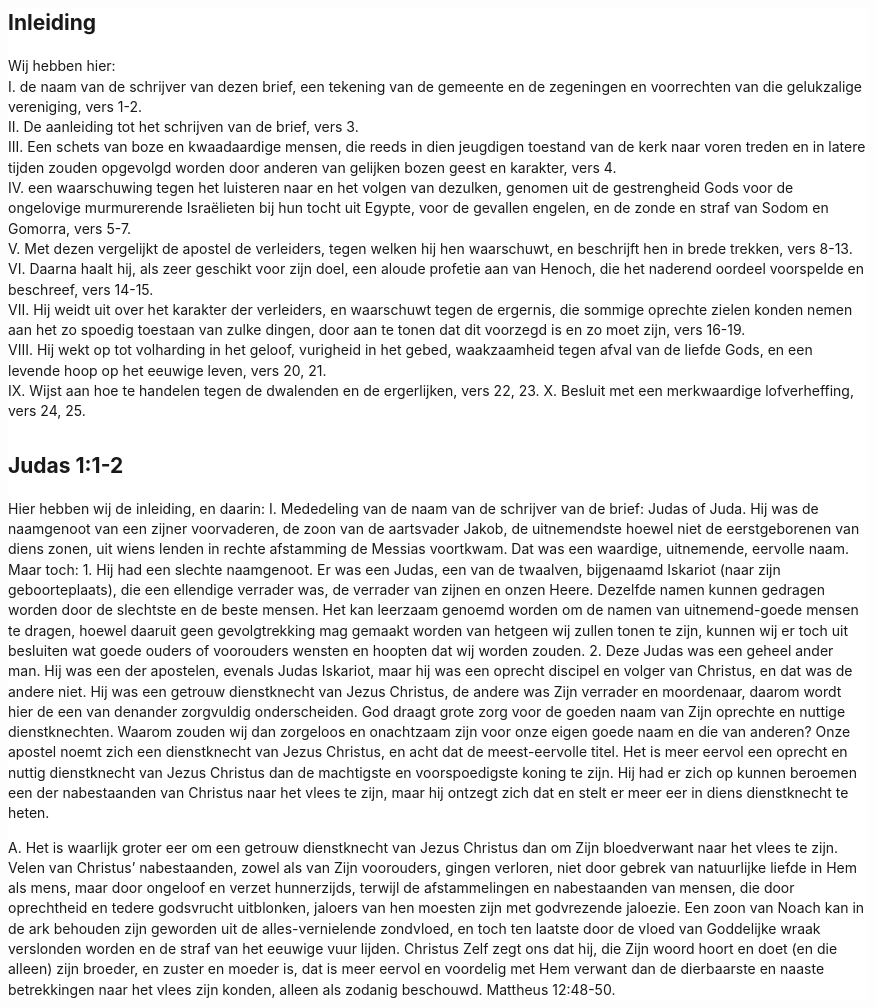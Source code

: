 ## Inleiding

Wij hebben hier:  
I. de naam van de schrijver van dezen brief, een tekening van de gemeente en de zegeningen en voorrechten van die gelukzalige vereniging, vers 1-2.  
II. De aanleiding tot het schrijven van de brief, vers 3.  
III. Een schets van boze en kwaadaardige mensen, die reeds in dien jeugdigen toestand van de kerk naar voren treden en in latere tijden zouden opgevolgd worden door anderen van gelijken bozen geest en karakter, vers 4.  
IV. een waarschuwing tegen het luisteren naar en het volgen van dezulken, genomen uit de gestrengheid Gods voor de ongelovige murmurerende Israëlieten bij hun tocht uit Egypte, voor de gevallen engelen, en de zonde en straf van Sodom en Gomorra, vers 5-7.  
V. Met dezen vergelijkt de apostel de verleiders, tegen welken hij hen waarschuwt, en beschrijft hen in brede trekken, vers 8-13.  
VI. Daarna haalt hij, als zeer geschikt voor zijn doel, een aloude profetie aan van Henoch, die het naderend oordeel voorspelde en beschreef, vers 14-15.  
VII. Hij weidt uit over het karakter der verleiders, en waarschuwt tegen de ergernis, die sommige oprechte zielen konden nemen aan het zo spoedig toestaan van zulke dingen, door aan te tonen dat dit voorzegd is en zo moet zijn, vers 16-19.  
VIII. Hij wekt op tot volharding in het geloof, vurigheid in het gebed, waakzaamheid tegen afval van de liefde Gods, en een levende hoop op het eeuwige leven, vers 20, 21.  
IX. Wijst aan hoe te handelen tegen de dwalenden en de ergerlijken, vers 22, 23. 
X. Besluit met een merkwaardige lofverheffing, vers 24, 25.  

## Judas 1:1-2 
Hier hebben wij de inleiding, en daarin: I. Mededeling van de naam van de schrijver van de brief: Judas of Juda. Hij was de naamgenoot van een zijner voorvaderen, de zoon van de aartsvader Jakob, de uitnemendste hoewel niet de eerstgeborenen van diens zonen, uit wiens lenden in rechte afstamming de Messias voortkwam. Dat was een waardige, uitnemende, eervolle naam. Maar toch: 
1\. Hij had een slechte naamgenoot. Er was een Judas, een van de twaalven, bijgenaamd Iskariot (naar zijn geboorteplaats), die een ellendige verrader was, de verrader van zijnen en onzen Heere. Dezelfde namen kunnen gedragen worden door de slechtste en de beste mensen. Het kan leerzaam genoemd worden om de namen van uitnemend-goede mensen te dragen, hoewel daaruit geen gevolgtrekking mag gemaakt worden van hetgeen wij zullen tonen te zijn, kunnen wij er toch uit besluiten wat goede ouders of voorouders wensten en hoopten dat wij worden zouden. 
2\. Deze Judas was een geheel ander man. Hij was een der apostelen, evenals Judas Iskariot, maar hij was een oprecht discipel en volger van Christus, en dat was de andere niet. Hij was een getrouw dienstknecht van Jezus Christus, de andere was Zijn verrader en moordenaar, daarom wordt hier de een van denander zorgvuldig onderscheiden. God draagt grote zorg voor de goeden naam van Zijn oprechte en nuttige dienstknechten. Waarom zouden wij dan zorgeloos en onachtzaam zijn voor onze eigen goede naam en die van anderen? 
Onze apostel noemt zich een dienstknecht van Jezus Christus, en acht dat de meest-eervolle titel. Het is meer eervol een oprecht en nuttig dienstknecht van Jezus Christus dan de machtigste en voorspoedigste koning te zijn. Hij had er zich op kunnen beroemen een der nabestaanden van Christus naar het vlees te zijn, maar hij ontzegt zich dat en stelt er meer eer in diens dienstknecht te heten. 

A. Het is waarlijk groter eer om een getrouw dienstknecht van Jezus Christus dan om Zijn bloedverwant naar het vlees te zijn. Velen van Christus’ nabestaanden, zowel als van Zijn voorouders, gingen verloren, niet door gebrek van natuurlijke liefde in Hem als mens, maar door ongeloof en verzet hunnerzijds, terwijl de afstammelingen en nabestaanden van mensen, die door oprechtheid en tedere godsvrucht uitblonken, jaloers van hen moesten zijn met godvrezende jaloezie. Een zoon van Noach kan in de ark behouden zijn geworden uit de alles-vernielende zondvloed, en toch ten laatste door de vloed van Goddelijke wraak verslonden worden en de straf van het eeuwige vuur lijden. Christus Zelf zegt ons dat hij, die Zijn woord hoort en doet (en die alleen) zijn broeder, en zuster en moeder is, dat is meer eervol en voordelig met Hem verwant dan de dierbaarste en naaste betrekkingen naar het vlees zijn konden, alleen als zodanig beschouwd. Mattheus 12:48-50. 
